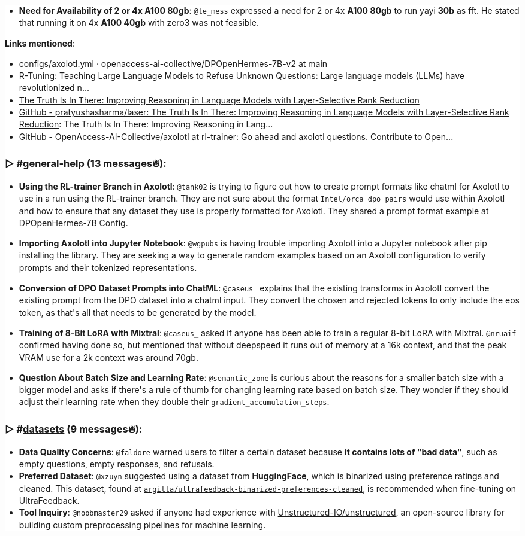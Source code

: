 - **Need for Availability of 2 or 4x A100 80gb**: `@le_mess` expressed a need for 2 or 4x **A100 80gb** to run yayi **30b** as fft. He stated that running it on 4x **A100 40gb** with zero3 was not feasible.

**Links mentioned**:

- [configs/axolotl.yml · openaccess-ai-collective/DPOpenHermes-7B-v2 at main](https://huggingface.co/openaccess-ai-collective/DPOpenHermes-7B-v2/blob/main/configs/axolotl.yml)
- [R-Tuning: Teaching Large Language Models to Refuse Unknown Questions](https://arxiv.org/abs/2311.09677): Large language models (LLMs) have revolutionized n...
- [The Truth Is In There: Improving  Reasoning in Language Models with Layer-Selective Rank Reduction](https://pratyushasharma.github.io/laser/)
- [GitHub - pratyushasharma/laser: The Truth Is In There: Improving Reasoning in Language Models with Layer-Selective Rank Reduction](https://github.com/pratyushasharma/laser): The Truth Is In There: Improving Reasoning in Lang...
- [GitHub - OpenAccess-AI-Collective/axolotl at rl-trainer](https://github.com/OpenAccess-AI-Collective/axolotl/tree/rl-trainer): Go ahead and axolotl questions. Contribute to Open...


### ▷ #[general-help](https://discord.com/channels/1104757954588196865/1110594519226925137/) (13 messages🔥): 
        
- **Using the RL-trainer Branch in Axolotl**: `@tank02` is trying to figure out how to create prompt formats like chatml for Axolotl to use in a run using the RL-trainer branch. They are not sure about the format `Intel/orca_dpo_pairs` would use within Axolotl and how to ensure that any dataset they use is properly formatted for Axolotl. They shared a prompt format example at [DPOpenHermes-7B Config](https://huggingface.co/openaccess-ai-collective/DPOpenHermes-7B/raw/main/configs/dpo.yml).

- **Importing Axolotl into Jupyter Notebook**: `@wgpubs` is having trouble importing Axolotl into a Jupyter notebook after pip installing the library. They are seeking a way to generate random examples based on an Axolotl configuration to verify prompts and their tokenized representations.

- **Conversion of DPO Dataset Prompts into ChatML**: `@caseus_` explains that the existing transforms in Axolotl convert the existing prompt from the DPO dataset into a chatml input. They convert the chosen and rejected tokens to only include the eos token, as that's all that needs to be generated by the model.

- **Training of 8-Bit LoRA with Mixtral**: `@caseus_` asked if anyone has been able to train a regular 8-bit LoRA with Mixtral. `@nruaif` confirmed having done so, but mentioned that without deepspeed it runs out of memory at a 16k context, and that the peak VRAM use for a 2k context was around 70gb.

- **Question About Batch Size and Learning Rate**: `@semantic_zone` is curious about the reasons for a smaller batch size with a bigger model and asks if there's a rule of thumb for changing learning rate based on batch size. They wonder if they should adjust their learning rate when they double their `gradient_accumulation_steps`.


### ▷ #[datasets](https://discord.com/channels/1104757954588196865/1112023441386778704/) (9 messages🔥): 
        
- **Data Quality Concerns**: `@faldore` warned users to filter a certain dataset because **it contains lots of "bad data"**, such as empty questions, empty responses, and refusals.
- **Preferred Dataset**: `@xzuyn` suggested using a dataset from **HuggingFace**, which is binarized using preference ratings and cleaned. This dataset, found at [`argilla/ultrafeedback-binarized-preferences-cleaned`](https://huggingface.co/datasets/argilla/ultrafeedback-binarized-preferences-cleaned), is recommended when fine-tuning on UltraFeedback.
- **Tool Inquiry**: `@noobmaster29` asked if anyone had experience with [Unstructured-IO/unstructured](https://github.com/Unstructured-IO/unstructured), an open-source library for building custom preprocessing pipelines for machine learning.
